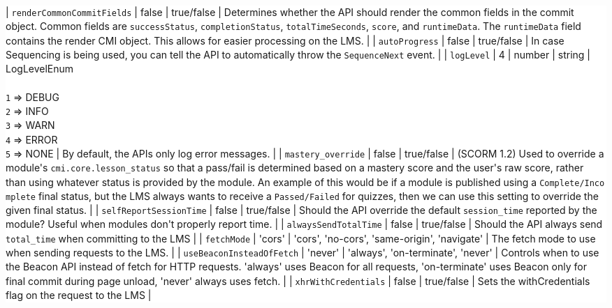 | `renderCommonCommitFields` |              false               |                                                    true/false                                                     | Determines whether the API should render the common fields in the commit object. Common fields are `successStatus`, `completionStatus`, `totalTimeSeconds`, `score`, and `runtimeData`. The `runtimeData` field contains the render CMI object. This allows for easier processing on the LMS.                                                                                                                                                           |
| `autoProgress`             |              false               |                                                    true/false                                                     | In case Sequencing is being used, you can tell the API to automatically throw the `SequenceNext` event.                                                                                                                                                                                                                                                                                                                                                 |
| `logLevel`                 |                4                 | number \| string \| LogLevelEnum<br><br>`1` => DEBUG<br>`2` => INFO<br>`3` => WARN<br>`4` => ERROR<br>`5` => NONE | By default, the APIs only log error messages.                                                                                                                                                                                                                                                                                                                                                                                                           |
| `mastery_override`         |              false               |                                                    true/false                                                     | (SCORM 1.2) Used to override a module's `cmi.core.lesson_status` so that a pass/fail is determined based on a mastery score and the user's raw score, rather than using whatever status is provided by the module. An example of this would be if a module is published using a `Complete/Incomplete` final status, but the LMS always wants to receive a `Passed/Failed` for quizzes, then we can use this setting to override the given final status. |
| `selfReportSessionTime`    |              false               |                                                    true/false                                                     | Should the API override the default `session_time` reported by the module? Useful when modules don't properly report time.                                                                                                                                                                                                                                                                                                                              |
| `alwaysSendTotalTime`      |              false               |                                                    true/false                                                     | Should the API always send `total_time` when committing to the LMS                                                                                                                                                                                                                                                                                                                                                                                      |
| `fetchMode`                |              'cors'              |                                   'cors', 'no-cors', 'same-origin', 'navigate'                                    | The fetch mode to use when sending requests to the LMS.                                                                                                                                                                                                                                                                                                                                                                                                 |
| `useBeaconInsteadOfFetch`  |             'never'              |                                         'always', 'on-terminate', 'never'                                         | Controls when to use the Beacon API instead of fetch for HTTP requests. 'always' uses Beacon for all requests, 'on-terminate' uses Beacon only for final commit during page unload, 'never' always uses fetch.                                                                                                                                                                                                                                          |
| `xhrWithCredentials`       |              false               |                                                    true/false                                                     | Sets the withCredentials flag on the request to the LMS                                                                                                                                                                                                                                                                                                                                                                                                 |